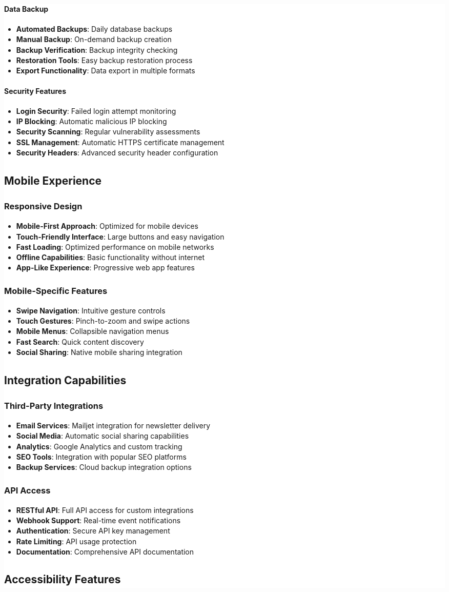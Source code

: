 #### Data Backup
- **Automated Backups**: Daily database backups
- **Manual Backup**: On-demand backup creation
- **Backup Verification**: Backup integrity checking
- **Restoration Tools**: Easy backup restoration process
- **Export Functionality**: Data export in multiple formats

#### Security Features
- **Login Security**: Failed login attempt monitoring
- **IP Blocking**: Automatic malicious IP blocking
- **Security Scanning**: Regular vulnerability assessments
- **SSL Management**: Automatic HTTPS certificate management
- **Security Headers**: Advanced security header configuration

## Mobile Experience

### Responsive Design
- **Mobile-First Approach**: Optimized for mobile devices
- **Touch-Friendly Interface**: Large buttons and easy navigation
- **Fast Loading**: Optimized performance on mobile networks
- **Offline Capabilities**: Basic functionality without internet
- **App-Like Experience**: Progressive web app features

### Mobile-Specific Features
- **Swipe Navigation**: Intuitive gesture controls
- **Touch Gestures**: Pinch-to-zoom and swipe actions
- **Mobile Menus**: Collapsible navigation menus
- **Fast Search**: Quick content discovery
- **Social Sharing**: Native mobile sharing integration

## Integration Capabilities

### Third-Party Integrations
- **Email Services**: Mailjet integration for newsletter delivery
- **Social Media**: Automatic social sharing capabilities
- **Analytics**: Google Analytics and custom tracking
- **SEO Tools**: Integration with popular SEO platforms
- **Backup Services**: Cloud backup integration options

### API Access
- **RESTful API**: Full API access for custom integrations
- **Webhook Support**: Real-time event notifications
- **Authentication**: Secure API key management
- **Rate Limiting**: API usage protection
- **Documentation**: Comprehensive API documentation

## Accessibility Features
